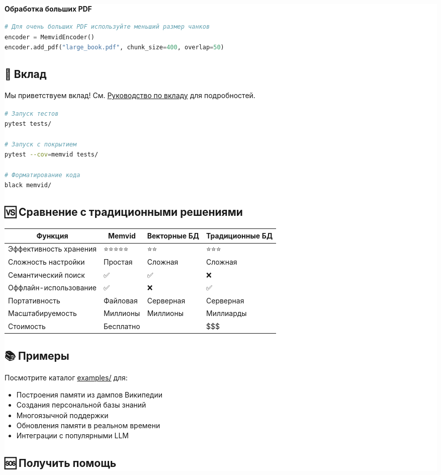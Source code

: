 **Обработка больших PDF**
```python
# Для очень больших PDF используйте меньший размер чанков
encoder = MemvidEncoder()
encoder.add_pdf("large_book.pdf", chunk_size=400, overlap=50)
```

## 🤝 Вклад

Мы приветствуем вклад! См. [Руководство по вкладу](https://raw.githubusercontent.com/Olow304/memvid/main/CONTRIBUTING.md) для подробностей.

```bash
# Запуск тестов
pytest tests/

# Запуск с покрытием
pytest --cov=memvid tests/

# Форматирование кода
black memvid/
```

## 🆚 Сравнение с традиционными решениями

| Функция            | Memvid   | Векторные БД | Традиционные БД |
|--------------------|----------|--------------|-----------------|
| Эффективность хранения | ⭐⭐⭐⭐⭐   | ⭐⭐           | ⭐⭐⭐            |
| Сложность настройки   | Простая  | Сложная      | Сложная         |
| Семантический поиск   | ✅        | ✅            | ❌              |
| Оффлайн-использование | ✅        | ❌            | ✅              |
| Портативность         | Файловая | Серверная    | Серверная       |
| Масштабируемость      | Миллионы | Миллионы     | Миллиарды       |
| Стоимость            | Бесплатно | $$$$         | $$$             |


## 📚 Примеры

Посмотрите каталог [examples/](https://raw.githubusercontent.com/Olow304/memvid/main/examples/) для:
- Построения памяти из дампов Википедии
- Создания персональной базы знаний
- Многоязычной поддержки
- Обновления памяти в реальном времени
- Интеграции с популярными LLM

## 🆘 Получить помощь
